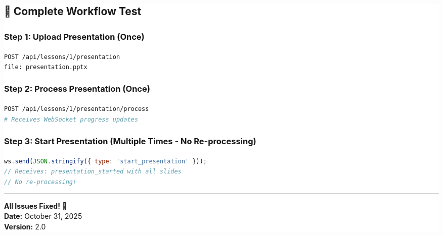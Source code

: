 
## 🧪 Complete Workflow Test

### Step 1: Upload Presentation (Once)
```bash
POST /api/lessons/1/presentation
file: presentation.pptx
```

### Step 2: Process Presentation (Once)
```bash
POST /api/lessons/1/presentation/process
# Receives WebSocket progress updates
```

### Step 3: Start Presentation (Multiple Times - No Re-processing)
```javascript
ws.send(JSON.stringify({ type: 'start_presentation' }));
// Receives: presentation_started with all slides
// No re-processing!
```

---

**All Issues Fixed!** 🎉  
**Date:** October 31, 2025  
**Version:** 2.0

